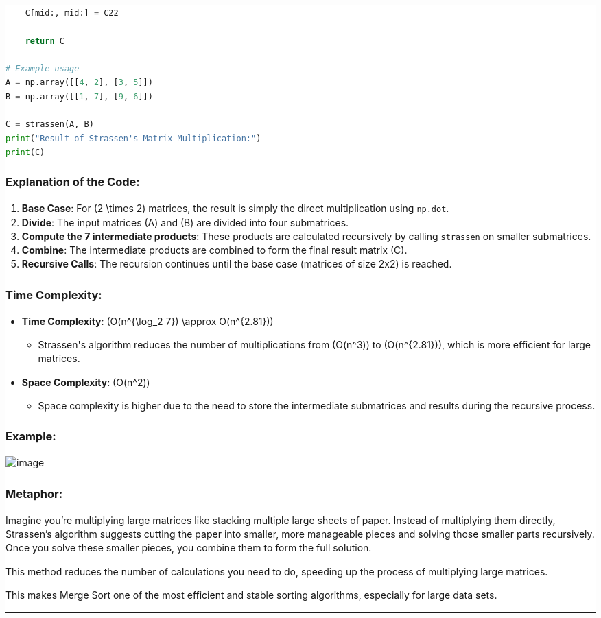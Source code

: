 ```python
    C[mid:, mid:] = C22

    return C

# Example usage
A = np.array([[4, 2], [3, 5]])
B = np.array([[1, 7], [9, 6]])

C = strassen(A, B)
print("Result of Strassen's Matrix Multiplication:")
print(C)
```

### **Explanation of the Code:**

1. **Base Case**: For \(2 \times 2\) matrices, the result is simply the direct multiplication using `np.dot`.
2. **Divide**: The input matrices \(A\) and \(B\) are divided into four submatrices.
3. **Compute the 7 intermediate products**: These products are calculated recursively by calling `strassen` on smaller submatrices.
4. **Combine**: The intermediate products are combined to form the final result matrix \(C\).
5. **Recursive Calls**: The recursion continues until the base case (matrices of size 2x2) is reached.

### **Time Complexity:**

- **Time Complexity**: \(O(n^{\log_2 7}) \approx O(n^{2.81})\)
  - Strassen's algorithm reduces the number of multiplications from \(O(n^3)\) to \(O(n^{2.81})\), which is more efficient for large matrices.
  
- **Space Complexity**: \(O(n^2)\)
  - Space complexity is higher due to the need to store the intermediate submatrices and results during the recursive process.

### **Example:**

![image](https://github.com/user-attachments/assets/9d8ac48c-5c15-4b10-8d9c-2f5199d3662c)


### **Metaphor:**

Imagine you’re multiplying large matrices like stacking multiple large sheets of paper. Instead of multiplying them directly, Strassen’s algorithm suggests cutting the paper into smaller, more manageable pieces and solving those smaller parts recursively. Once you solve these smaller pieces, you combine them to form the full solution.

This method reduces the number of calculations you need to do, speeding up the process of multiplying large matrices.

This makes Merge Sort one of the most efficient and stable sorting algorithms, especially for large data sets.


---